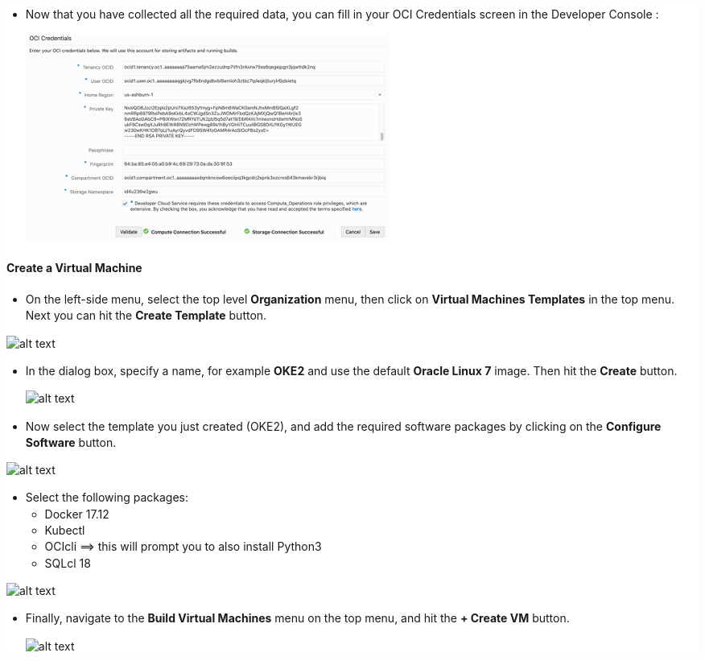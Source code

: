 

- Now that you have collected all the required data, you can fill in your OCI Credentials screen in the Developer Console : 

  ![alt text](images/devcs/oci_cred2.png)



#### Create a Virtual Machine

- On the left-side menu, select the top level **Organization** menu, then click on **Virtual Machines Templates** in the top menu.  Next you can hit the **Create Template** button.

![alt text](images/devcs/NewTemplate2.png)


- In the dialog box, specify a name, for example **OKE2**  and use the default **Oracle Linux 7** image.  Then hit the **Create** button.

  ![alt text](images/devcs/im04-1.png)


- Now select the template you just created (OKE2), and add the required software packages by clicking on the **Configure Software** button.

![alt text](images/devcs/im05-3.png)

- Select the following packages:
  - Docker 17.12
  - Kubectl
  - OCIcli ==> this will prompt you to also install Python3
  - SQLcl 18

![alt text](images/devcs/im06-2.png)



- Finally, navigate to the **Build Virtual Machines** menu on the top menu, and hit the **+ Create VM** button.

  ![alt text](images/devcs/im07-2.png)

  